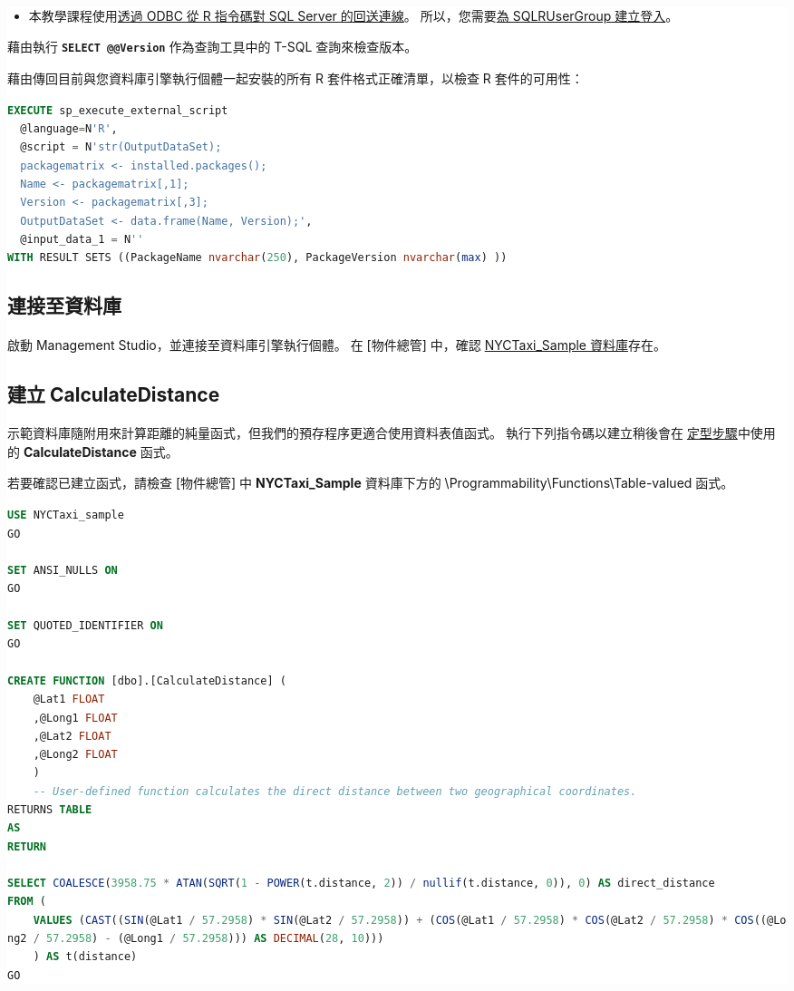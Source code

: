 + 本教學課程使用[透過 ODBC 從 R 指令碼對 SQL Server 的回送連線](../connect/loopback-connection.md)。 所以，您需要[為 SQLRUserGroup 建立登入](../security/create-a-login-for-sqlrusergroup.md)。

藉由執行 **`SELECT @@Version`** 作為查詢工具中的 T-SQL 查詢來檢查版本。

藉由傳回目前與您資料庫引擎執行個體一起安裝的所有 R 套件格式正確清單，以檢查 R 套件的可用性：

```sql
EXECUTE sp_execute_external_script
  @language=N'R',
  @script = N'str(OutputDataSet);
  packagematrix <- installed.packages();
  Name <- packagematrix[,1];
  Version <- packagematrix[,3];
  OutputDataSet <- data.frame(Name, Version);',
  @input_data_1 = N''
WITH RESULT SETS ((PackageName nvarchar(250), PackageVersion nvarchar(max) ))
```

## <a name="connect-to-the-database"></a>連接至資料庫

啟動 Management Studio，並連接至資料庫引擎執行個體。 在 [物件總管] 中，確認 [NYCTaxi_Sample 資料庫](demo-data-nyctaxi-in-sql.md)存在。 

## <a name="create-calculatedistance"></a>建立 CalculateDistance

示範資料庫隨附用來計算距離的純量函式，但我們的預存程序更適合使用資料表值函式。 執行下列指令碼以建立稍後會在 [定型步驟](#training-step)中使用的 **CalculateDistance** 函式。

若要確認已建立函式，請檢查 [物件總管] 中 **NYCTaxi_Sample** 資料庫下方的 \Programmability\Functions\Table-valued 函式。

```sql
USE NYCTaxi_sample
GO

SET ANSI_NULLS ON
GO

SET QUOTED_IDENTIFIER ON
GO

CREATE FUNCTION [dbo].[CalculateDistance] (
    @Lat1 FLOAT
    ,@Long1 FLOAT
    ,@Lat2 FLOAT
    ,@Long2 FLOAT
    )
    -- User-defined function calculates the direct distance between two geographical coordinates.
RETURNS TABLE
AS
RETURN

SELECT COALESCE(3958.75 * ATAN(SQRT(1 - POWER(t.distance, 2)) / nullif(t.distance, 0)), 0) AS direct_distance
FROM (
    VALUES (CAST((SIN(@Lat1 / 57.2958) * SIN(@Lat2 / 57.2958)) + (COS(@Lat1 / 57.2958) * COS(@Lat2 / 57.2958) * COS((@Long2 / 57.2958) - (@Long1 / 57.2958))) AS DECIMAL(28, 10)))
    ) AS t(distance)
GO
 ```
